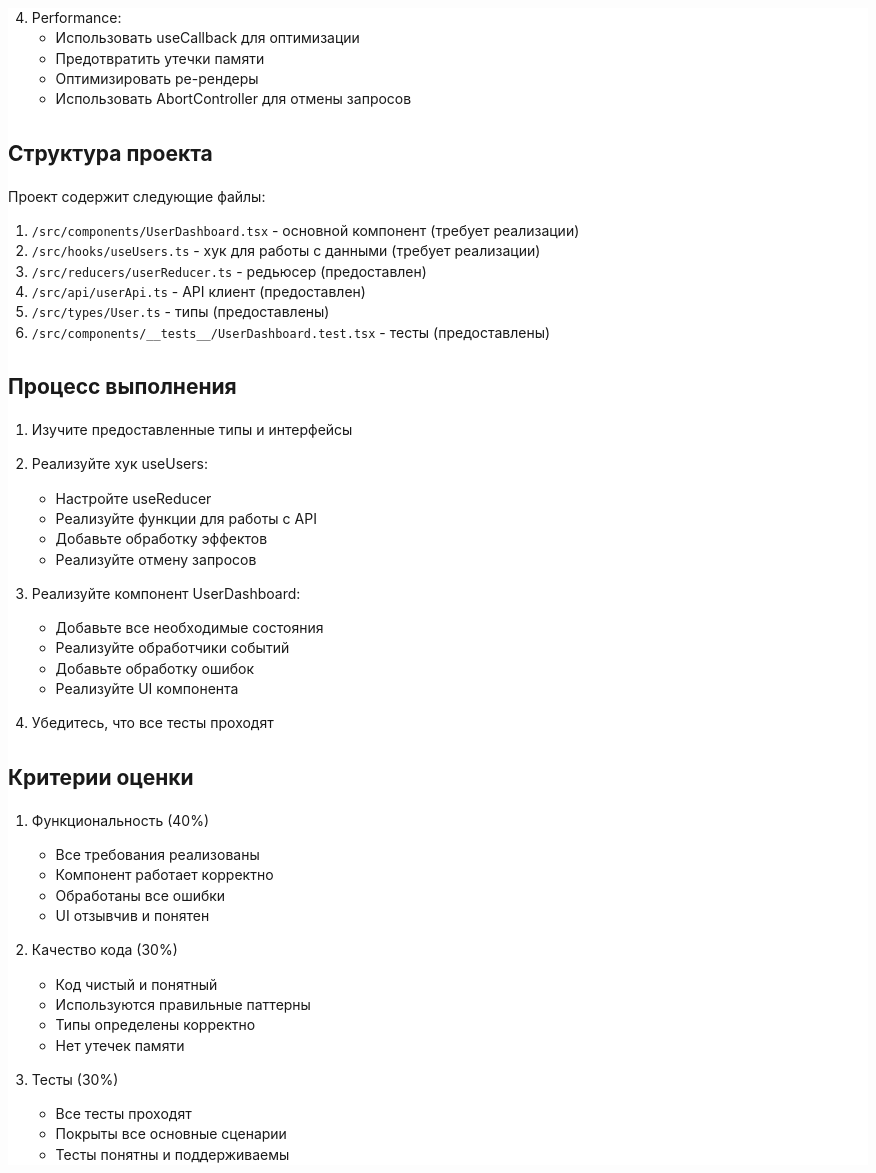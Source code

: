 4. Performance:
   - Использовать useCallback для оптимизации
   - Предотвратить утечки памяти
   - Оптимизировать ре-рендеры
   - Использовать AbortController для отмены запросов

## Структура проекта

Проект содержит следующие файлы:

1. `/src/components/UserDashboard.tsx` - основной компонент (требует реализации)
2. `/src/hooks/useUsers.ts` - хук для работы с данными (требует реализации)
3. `/src/reducers/userReducer.ts` - редьюсер (предоставлен)
4. `/src/api/userApi.ts` - API клиент (предоставлен)
5. `/src/types/User.ts` - типы (предоставлены)
6. `/src/components/__tests__/UserDashboard.test.tsx` - тесты (предоставлены)

## Процесс выполнения

1. Изучите предоставленные типы и интерфейсы
2. Реализуйте хук useUsers:
   - Настройте useReducer
   - Реализуйте функции для работы с API
   - Добавьте обработку эффектов
   - Реализуйте отмену запросов

3. Реализуйте компонент UserDashboard:
   - Добавьте все необходимые состояния
   - Реализуйте обработчики событий
   - Добавьте обработку ошибок
   - Реализуйте UI компонента

4. Убедитесь, что все тесты проходят

## Критерии оценки

1. Функциональность (40%)
   - Все требования реализованы
   - Компонент работает корректно
   - Обработаны все ошибки
   - UI отзывчив и понятен

2. Качество кода (30%)
   - Код чистый и понятный
   - Используются правильные паттерны
   - Типы определены корректно
   - Нет утечек памяти

3. Тесты (30%)
   - Все тесты проходят
   - Покрыты все основные сценарии
   - Тесты понятны и поддерживаемы

